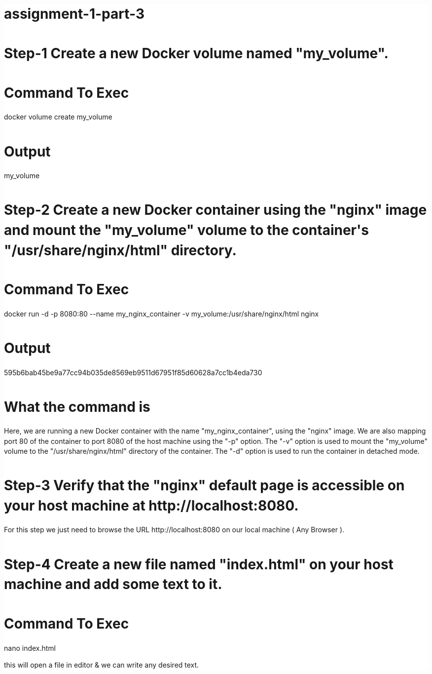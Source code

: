 # assignment-1-part-3

# Step-1 Create a new Docker volume named "my_volume". 

# Command To Exec
docker volume create my_volume
	 
# Output 
my_volume
	 
# Step-2 Create a new Docker container using the "nginx" image and mount the "my_volume" volume to the container's "/usr/share/nginx/html" directory.

# Command To Exec
docker run -d -p 8080:80 --name my_nginx_container -v my_volume:/usr/share/nginx/html nginx

# Output
595b6bab45be9a77cc94b035de8569eb9511d67951f85d60628a7cc1b4eda730	

# What the command is 
Here, we are running a new Docker container with the name "my_nginx_container", using the "nginx" image. We are also mapping port 80 of the container to port 8080 of the host machine using the "-p" option. The "-v" option is used to mount the "my_volume" volume to the "/usr/share/nginx/html" directory of the container. The "-d" option is used to run the container in detached mode.

# Step-3 Verify that the "nginx" default page is accessible on your host machine at http://localhost:8080.

For this step we just need to browse the URL http://localhost:8080 on our local machine ( Any Browser ).

# Step-4 Create a new file named "index.html" on your host machine and add some text to it.

# Command To Exec
nano index.html 

this will open a file in editor & we can write any desired text.
